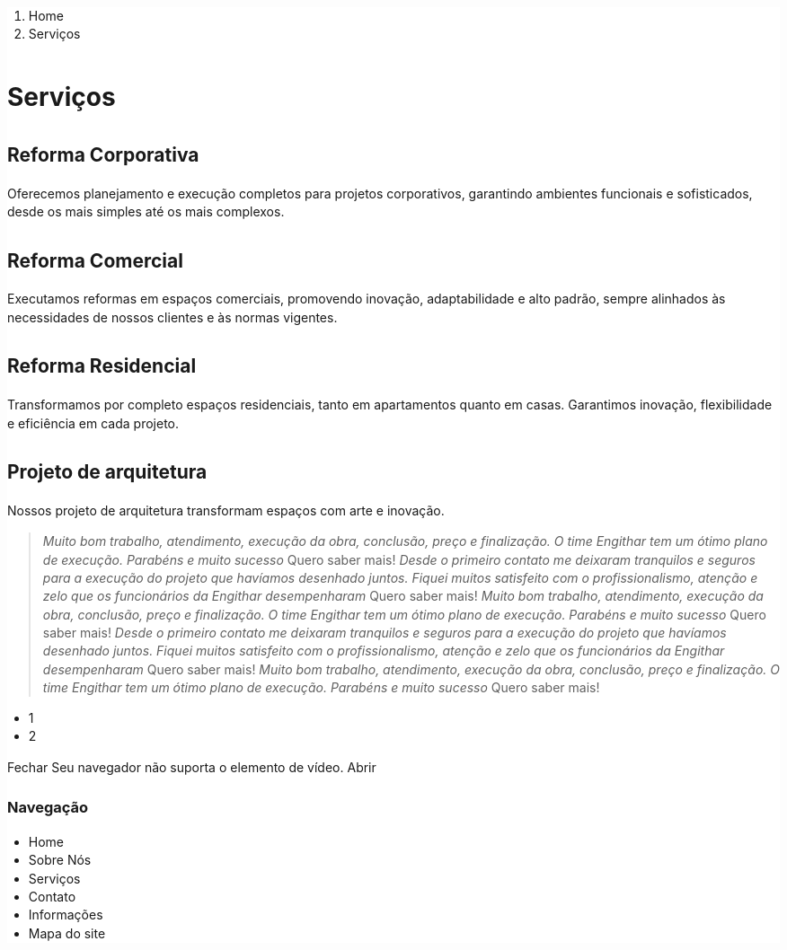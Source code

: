
  1. Home
  2. Serviços


# Serviços
## Reforma Corporativa
Oferecemos planejamento e execução completos para projetos corporativos, garantindo ambientes funcionais e sofisticados, desde os mais simples até os mais complexos.
## Reforma Comercial
Executamos reformas em espaços comerciais, promovendo inovação, adaptabilidade e alto padrão, sempre alinhados às necessidades de nossos clientes e às normas vigentes.
## Reforma Residencial
Transformamos por completo espaços residenciais, tanto em apartamentos quanto em casas. Garantimos inovação, flexibilidade e eficiência em cada projeto.
## Projeto de arquitetura
Nossos projeto de arquitetura transformam espaços com arte e inovação.
> _Muito bom trabalho, atendimento, execução da obra, conclusão, preço e finalização. O time Engithar tem um ótimo plano de execução. Parabéns e muito sucesso_
Quero saber mais!
> _Desde o primeiro contato me deixaram tranquilos e seguros para a execução do projeto que havíamos desenhado juntos. Fiquei muitos satisfeito com o profissionalismo, atenção e zelo que os funcionários da Engithar desempenharam_
Quero saber mais!
> _Muito bom trabalho, atendimento, execução da obra, conclusão, preço e finalização. O time Engithar tem um ótimo plano de execução. Parabéns e muito sucesso_
Quero saber mais!
> _Desde o primeiro contato me deixaram tranquilos e seguros para a execução do projeto que havíamos desenhado juntos. Fiquei muitos satisfeito com o profissionalismo, atenção e zelo que os funcionários da Engithar desempenharam_
Quero saber mais!
> _Muito bom trabalho, atendimento, execução da obra, conclusão, preço e finalização. O time Engithar tem um ótimo plano de execução. Parabéns e muito sucesso_
Quero saber mais!
  * 1
  * 2


Fechar Seu navegador não suporta o elemento de vídeo. 
Abrir
### Navegação
  * Home
  * Sobre Nós
  * Serviços
  * Contato
  * Informações
  * Mapa do site
